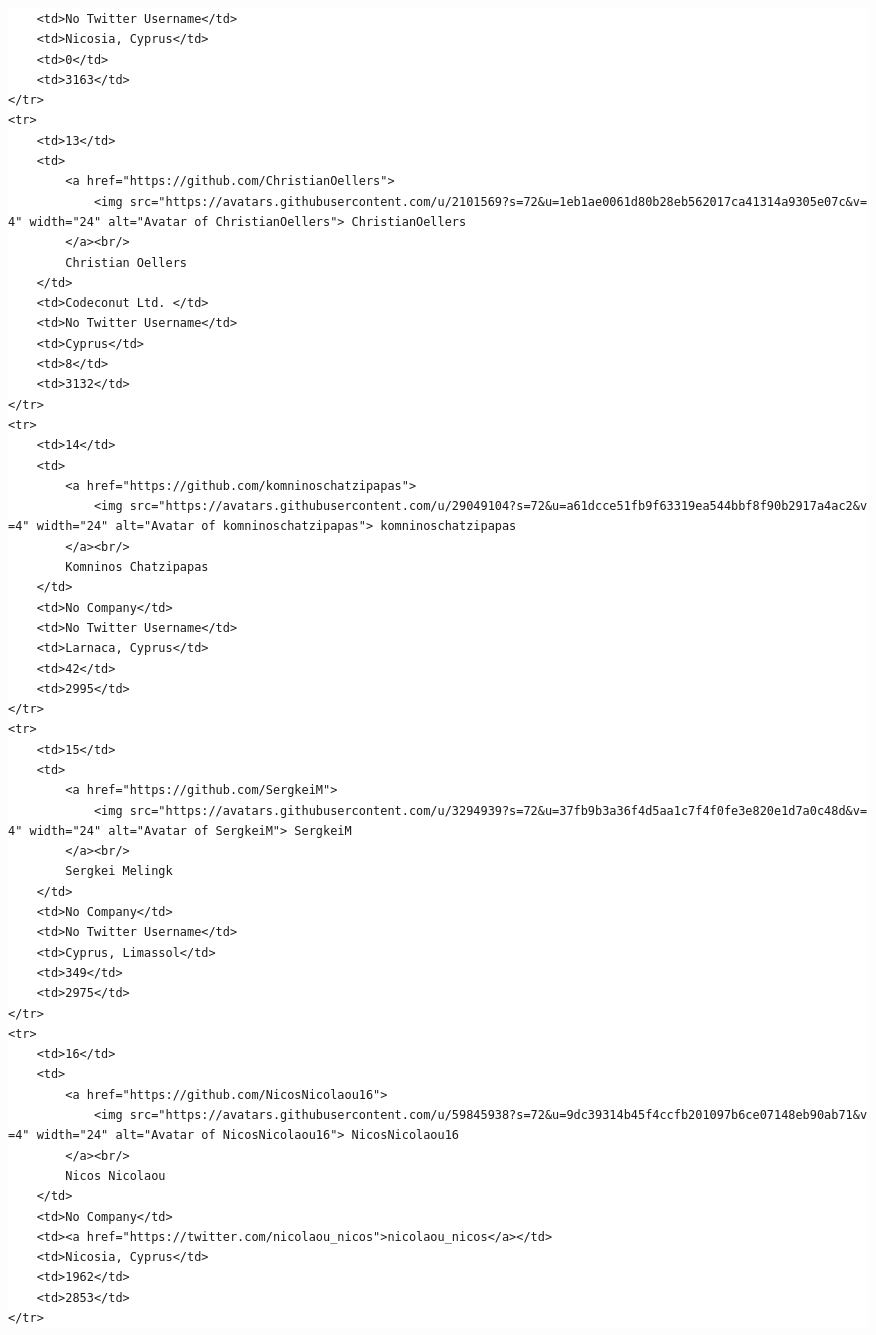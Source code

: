 		<td>No Twitter Username</td>
		<td>Nicosia, Cyprus</td>
		<td>0</td>
		<td>3163</td>
	</tr>
	<tr>
		<td>13</td>
		<td>
			<a href="https://github.com/ChristianOellers">
				<img src="https://avatars.githubusercontent.com/u/2101569?s=72&u=1eb1ae0061d80b28eb562017ca41314a9305e07c&v=4" width="24" alt="Avatar of ChristianOellers"> ChristianOellers
			</a><br/>
			Christian Oellers
		</td>
		<td>Codeconut Ltd. </td>
		<td>No Twitter Username</td>
		<td>Cyprus</td>
		<td>8</td>
		<td>3132</td>
	</tr>
	<tr>
		<td>14</td>
		<td>
			<a href="https://github.com/komninoschatzipapas">
				<img src="https://avatars.githubusercontent.com/u/29049104?s=72&u=a61dcce51fb9f63319ea544bbf8f90b2917a4ac2&v=4" width="24" alt="Avatar of komninoschatzipapas"> komninoschatzipapas
			</a><br/>
			Komninos Chatzipapas
		</td>
		<td>No Company</td>
		<td>No Twitter Username</td>
		<td>Larnaca, Cyprus</td>
		<td>42</td>
		<td>2995</td>
	</tr>
	<tr>
		<td>15</td>
		<td>
			<a href="https://github.com/SergkeiM">
				<img src="https://avatars.githubusercontent.com/u/3294939?s=72&u=37fb9b3a36f4d5aa1c7f4f0fe3e820e1d7a0c48d&v=4" width="24" alt="Avatar of SergkeiM"> SergkeiM
			</a><br/>
			Sergkei Melingk
		</td>
		<td>No Company</td>
		<td>No Twitter Username</td>
		<td>Cyprus, Limassol</td>
		<td>349</td>
		<td>2975</td>
	</tr>
	<tr>
		<td>16</td>
		<td>
			<a href="https://github.com/NicosNicolaou16">
				<img src="https://avatars.githubusercontent.com/u/59845938?s=72&u=9dc39314b45f4ccfb201097b6ce07148eb90ab71&v=4" width="24" alt="Avatar of NicosNicolaou16"> NicosNicolaou16
			</a><br/>
			Nicos Nicolaou
		</td>
		<td>No Company</td>
		<td><a href="https://twitter.com/nicolaou_nicos">nicolaou_nicos</a></td>
		<td>Nicosia, Cyprus</td>
		<td>1962</td>
		<td>2853</td>
	</tr>
